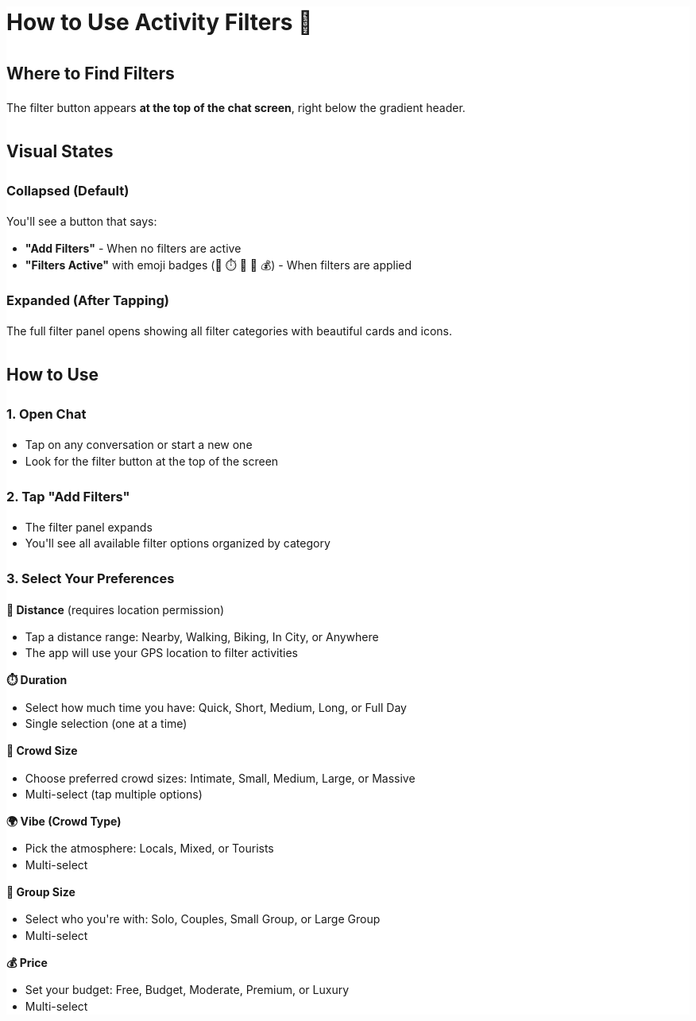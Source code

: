 # How to Use Activity Filters 🎯

## Where to Find Filters

The filter button appears **at the top of the chat screen**, right below the gradient header.

## Visual States

### Collapsed (Default)
You'll see a button that says:
- **"Add Filters"** - When no filters are active
- **"Filters Active"** with emoji badges (📍 ⏱️ 👥 🎯 💰) - When filters are applied

### Expanded (After Tapping)
The full filter panel opens showing all filter categories with beautiful cards and icons.

## How to Use

### 1. Open Chat
- Tap on any conversation or start a new one
- Look for the filter button at the top of the screen

### 2. Tap "Add Filters"
- The filter panel expands
- You'll see all available filter options organized by category

### 3. Select Your Preferences

**📍 Distance** (requires location permission)
- Tap a distance range: Nearby, Walking, Biking, In City, or Anywhere
- The app will use your GPS location to filter activities

**⏱️ Duration**
- Select how much time you have: Quick, Short, Medium, Long, or Full Day
- Single selection (one at a time)

**👥 Crowd Size**
- Choose preferred crowd sizes: Intimate, Small, Medium, Large, or Massive
- Multi-select (tap multiple options)

**🌍 Vibe (Crowd Type)**
- Pick the atmosphere: Locals, Mixed, or Tourists
- Multi-select

**🎯 Group Size**
- Select who you're with: Solo, Couples, Small Group, or Large Group
- Multi-select

**💰 Price**
- Set your budget: Free, Budget, Moderate, Premium, or Luxury
- Multi-select
